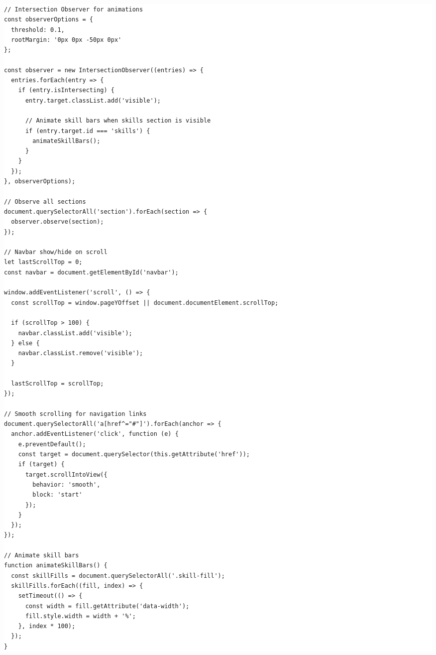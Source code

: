     // Intersection Observer for animations
    const observerOptions = {
      threshold: 0.1,
      rootMargin: '0px 0px -50px 0px'
    };

    const observer = new IntersectionObserver((entries) => {
      entries.forEach(entry => {
        if (entry.isIntersecting) {
          entry.target.classList.add('visible');
          
          // Animate skill bars when skills section is visible
          if (entry.target.id === 'skills') {
            animateSkillBars();
          }
        }
      });
    }, observerOptions);

    // Observe all sections
    document.querySelectorAll('section').forEach(section => {
      observer.observe(section);
    });

    // Navbar show/hide on scroll
    let lastScrollTop = 0;
    const navbar = document.getElementById('navbar');
    
    window.addEventListener('scroll', () => {
      const scrollTop = window.pageYOffset || document.documentElement.scrollTop;
      
      if (scrollTop > 100) {
        navbar.classList.add('visible');
      } else {
        navbar.classList.remove('visible');
      }
      
      lastScrollTop = scrollTop;
    });

    // Smooth scrolling for navigation links
    document.querySelectorAll('a[href^="#"]').forEach(anchor => {
      anchor.addEventListener('click', function (e) {
        e.preventDefault();
        const target = document.querySelector(this.getAttribute('href'));
        if (target) {
          target.scrollIntoView({
            behavior: 'smooth',
            block: 'start'
          });
        }
      });
    });

    // Animate skill bars
    function animateSkillBars() {
      const skillFills = document.querySelectorAll('.skill-fill');
      skillFills.forEach((fill, index) => {
        setTimeout(() => {
          const width = fill.getAttribute('data-width');
          fill.style.width = width + '%';
        }, index * 100);
      });
    }
